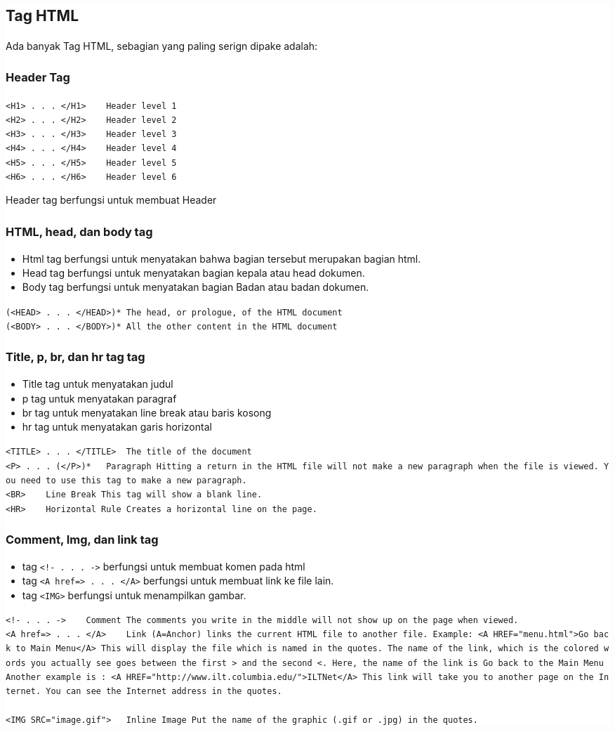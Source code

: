 ## Tag HTML

Ada banyak Tag HTML, sebagian yang paling serign dipake adalah:

### Header Tag

```
<H1> . . . </H1>	Header level 1
<H2> . . . </H2>	Header level 2
<H3> . . . </H3>	Header level 3
<H4> . . . </H4>	Header level 4
<H5> . . . </H5>	Header level 5
<H6> . . . </H6>	Header level 6
```

Header tag berfungsi untuk membuat Header

### HTML, head, dan body tag

- Html tag berfungsi untuk menyatakan bahwa bagian tersebut merupakan bagian html.
- Head tag berfungsi untuk menyatakan bagian kepala atau head dokumen.
- Body tag berfungsi untuk menyatakan bagian Badan atau badan dokumen.

```(<HTML>. . . </HTML>)*	The entire HTML document
(<HEAD> . . . </HEAD>)*	The head, or prologue, of the HTML document
(<BODY> . . . </BODY>)*	All the other content in the HTML document
```

### Title, p, br, dan hr tag tag

- Title tag untuk menyatakan judul
- p tag untuk menyatakan paragraf
- br tag untuk menyatakan line break atau baris kosong
- hr tag untuk menyatakan garis horizontal

```
<TITLE> . . . </TITLE>	The title of the document
<P> . . . (</P>)*	Paragraph Hitting a return in the HTML file will not make a new paragraph when the file is viewed. You need to use this tag to make a new paragraph.
<BR>	Line Break This tag will show a blank line.
<HR>	Horizontal Rule Creates a horizontal line on the page.
```

### Comment, Img, dan link tag

- tag `<!- . . . ->` berfungsi untuk membuat komen pada html
- tag `<A href=> . . . </A>` berfungsi untuk membuat link ke file lain.
- tag `<IMG>` berfungsi untuk menampilkan gambar.

```
<!- . . . ->	Comment The comments you write in the middle will not show up on the page when viewed.
<A href=> . . . </A>	Link (A=Anchor) links the current HTML file to another file. Example: <A HREF="menu.html">Go back to Main Menu</A> This will display the file which is named in the quotes. The name of the link, which is the colored words you actually see goes between the first > and the second <. Here, the name of the link is Go back to the Main Menu Another example is : <A HREF="http://www.ilt.columbia.edu/">ILTNet</A> This link will take you to another page on the Internet. You can see the Internet address in the quotes.

<IMG SRC="image.gif">	Inline Image Put the name of the graphic (.gif or .jpg) in the quotes.
```
